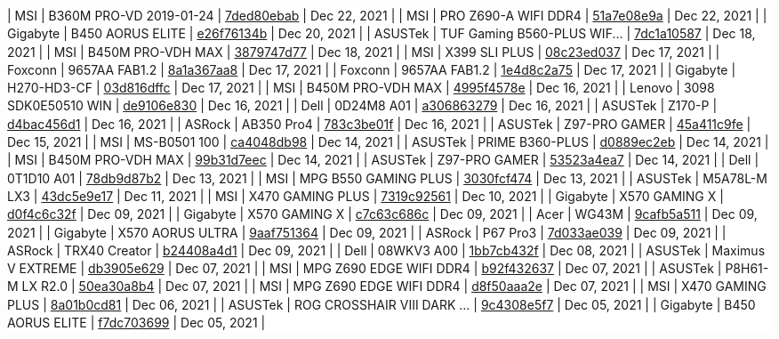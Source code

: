 | MSI           | B360M PRO-VD 2019-01-24     | [7ded80ebab](https://linux-hardware.org/?probe=7ded80ebab) | Dec 22, 2021 |
| MSI           | PRO Z690-A WIFI DDR4        | [51a7e08e9a](https://linux-hardware.org/?probe=51a7e08e9a) | Dec 22, 2021 |
| Gigabyte      | B450 AORUS ELITE            | [e26f76134b](https://linux-hardware.org/?probe=e26f76134b) | Dec 20, 2021 |
| ASUSTek       | TUF Gaming B560-PLUS WIF... | [7dc1a10587](https://linux-hardware.org/?probe=7dc1a10587) | Dec 18, 2021 |
| MSI           | B450M PRO-VDH MAX           | [3879747d77](https://linux-hardware.org/?probe=3879747d77) | Dec 18, 2021 |
| MSI           | X399 SLI PLUS               | [08c23ed037](https://linux-hardware.org/?probe=08c23ed037) | Dec 17, 2021 |
| Foxconn       | 9657AA FAB1.2               | [8a1a367aa8](https://linux-hardware.org/?probe=8a1a367aa8) | Dec 17, 2021 |
| Foxconn       | 9657AA FAB1.2               | [1e4d8c2a75](https://linux-hardware.org/?probe=1e4d8c2a75) | Dec 17, 2021 |
| Gigabyte      | H270-HD3-CF                 | [03d816dffc](https://linux-hardware.org/?probe=03d816dffc) | Dec 17, 2021 |
| MSI           | B450M PRO-VDH MAX           | [4995f4578e](https://linux-hardware.org/?probe=4995f4578e) | Dec 16, 2021 |
| Lenovo        | 3098 SDK0E50510 WIN         | [de9106e830](https://linux-hardware.org/?probe=de9106e830) | Dec 16, 2021 |
| Dell          | 0D24M8 A01                  | [a306863279](https://linux-hardware.org/?probe=a306863279) | Dec 16, 2021 |
| ASUSTek       | Z170-P                      | [d4bac456d1](https://linux-hardware.org/?probe=d4bac456d1) | Dec 16, 2021 |
| ASRock        | AB350 Pro4                  | [783c3be01f](https://linux-hardware.org/?probe=783c3be01f) | Dec 16, 2021 |
| ASUSTek       | Z97-PRO GAMER               | [45a411c9fe](https://linux-hardware.org/?probe=45a411c9fe) | Dec 15, 2021 |
| MSI           | MS-B0501 100                | [ca4048db98](https://linux-hardware.org/?probe=ca4048db98) | Dec 14, 2021 |
| ASUSTek       | PRIME B360-PLUS             | [d0889ec2eb](https://linux-hardware.org/?probe=d0889ec2eb) | Dec 14, 2021 |
| MSI           | B450M PRO-VDH MAX           | [99b31d7eec](https://linux-hardware.org/?probe=99b31d7eec) | Dec 14, 2021 |
| ASUSTek       | Z97-PRO GAMER               | [53523a4ea7](https://linux-hardware.org/?probe=53523a4ea7) | Dec 14, 2021 |
| Dell          | 0T1D10 A01                  | [78db9d87b2](https://linux-hardware.org/?probe=78db9d87b2) | Dec 13, 2021 |
| MSI           | MPG B550 GAMING PLUS        | [3030fcf474](https://linux-hardware.org/?probe=3030fcf474) | Dec 13, 2021 |
| ASUSTek       | M5A78L-M LX3                | [43dc5e9e17](https://linux-hardware.org/?probe=43dc5e9e17) | Dec 11, 2021 |
| MSI           | X470 GAMING PLUS            | [7319c92561](https://linux-hardware.org/?probe=7319c92561) | Dec 10, 2021 |
| Gigabyte      | X570 GAMING X               | [d0f4c6c32f](https://linux-hardware.org/?probe=d0f4c6c32f) | Dec 09, 2021 |
| Gigabyte      | X570 GAMING X               | [c7c63c686c](https://linux-hardware.org/?probe=c7c63c686c) | Dec 09, 2021 |
| Acer          | WG43M                       | [9cafb5a511](https://linux-hardware.org/?probe=9cafb5a511) | Dec 09, 2021 |
| Gigabyte      | X570 AORUS ULTRA            | [9aaf751364](https://linux-hardware.org/?probe=9aaf751364) | Dec 09, 2021 |
| ASRock        | P67 Pro3                    | [7d033ae039](https://linux-hardware.org/?probe=7d033ae039) | Dec 09, 2021 |
| ASRock        | TRX40 Creator               | [b24408a4d1](https://linux-hardware.org/?probe=b24408a4d1) | Dec 09, 2021 |
| Dell          | 08WKV3 A00                  | [1bb7cb432f](https://linux-hardware.org/?probe=1bb7cb432f) | Dec 08, 2021 |
| ASUSTek       | Maximus V EXTREME           | [db3905e629](https://linux-hardware.org/?probe=db3905e629) | Dec 07, 2021 |
| MSI           | MPG Z690 EDGE WIFI DDR4     | [b92f432637](https://linux-hardware.org/?probe=b92f432637) | Dec 07, 2021 |
| ASUSTek       | P8H61-M LX R2.0             | [50ea30a8b4](https://linux-hardware.org/?probe=50ea30a8b4) | Dec 07, 2021 |
| MSI           | MPG Z690 EDGE WIFI DDR4     | [d8f50aaa2e](https://linux-hardware.org/?probe=d8f50aaa2e) | Dec 07, 2021 |
| MSI           | X470 GAMING PLUS            | [8a01b0cd81](https://linux-hardware.org/?probe=8a01b0cd81) | Dec 06, 2021 |
| ASUSTek       | ROG CROSSHAIR VIII DARK ... | [9c4308e5f7](https://linux-hardware.org/?probe=9c4308e5f7) | Dec 05, 2021 |
| Gigabyte      | B450 AORUS ELITE            | [f7dc703699](https://linux-hardware.org/?probe=f7dc703699) | Dec 05, 2021 |